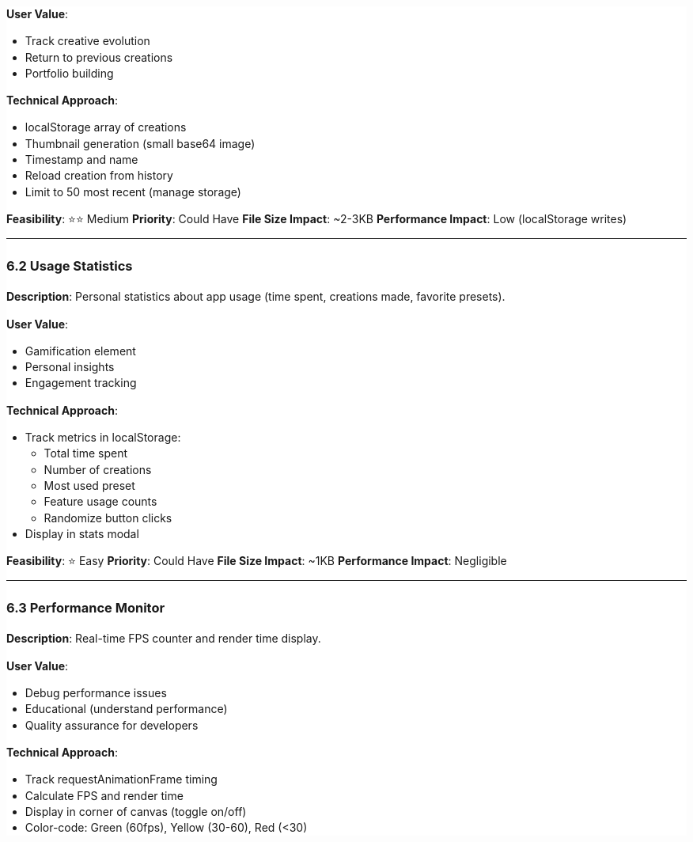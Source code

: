**User Value**:
- Track creative evolution
- Return to previous creations
- Portfolio building

**Technical Approach**:
- localStorage array of creations
- Thumbnail generation (small base64 image)
- Timestamp and name
- Reload creation from history
- Limit to 50 most recent (manage storage)

**Feasibility**: ⭐⭐ Medium
**Priority**: Could Have
**File Size Impact**: ~2-3KB
**Performance Impact**: Low (localStorage writes)

---

### 6.2 Usage Statistics
**Description**: Personal statistics about app usage (time spent, creations made, favorite presets).

**User Value**:
- Gamification element
- Personal insights
- Engagement tracking

**Technical Approach**:
- Track metrics in localStorage:
  - Total time spent
  - Number of creations
  - Most used preset
  - Feature usage counts
  - Randomize button clicks
- Display in stats modal

**Feasibility**: ⭐ Easy
**Priority**: Could Have
**File Size Impact**: ~1KB
**Performance Impact**: Negligible

---

### 6.3 Performance Monitor
**Description**: Real-time FPS counter and render time display.

**User Value**:
- Debug performance issues
- Educational (understand performance)
- Quality assurance for developers

**Technical Approach**:
- Track requestAnimationFrame timing
- Calculate FPS and render time
- Display in corner of canvas (toggle on/off)
- Color-code: Green (60fps), Yellow (30-60), Red (<30)
